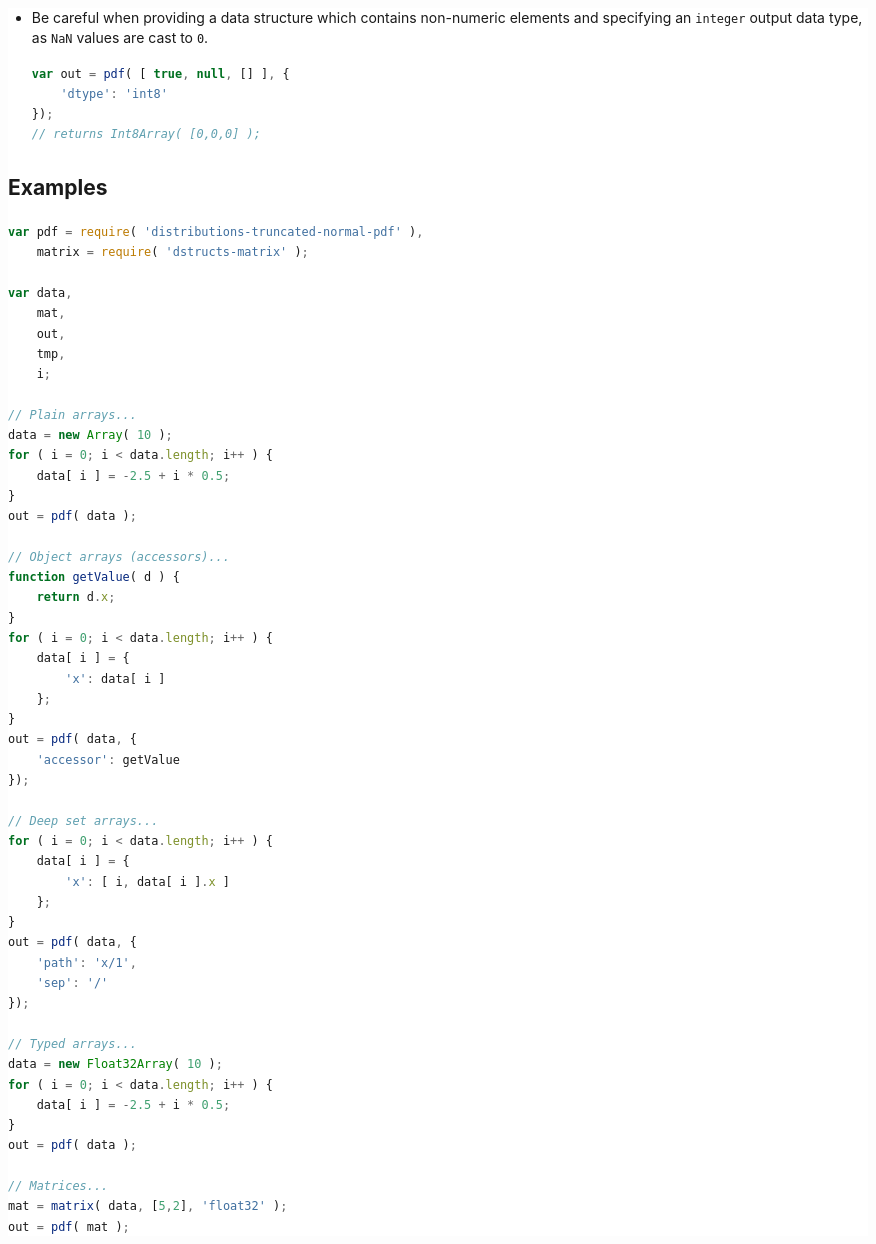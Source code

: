 *	Be careful when providing a data structure which contains non-numeric elements and specifying an `integer` output data type, as `NaN` values are cast to `0`.

	``` javascript
	var out = pdf( [ true, null, [] ], {
		'dtype': 'int8'
	});
	// returns Int8Array( [0,0,0] );
	```


## Examples

``` javascript
var pdf = require( 'distributions-truncated-normal-pdf' ),
	matrix = require( 'dstructs-matrix' );

var data,
	mat,
	out,
	tmp,
	i;

// Plain arrays...
data = new Array( 10 );
for ( i = 0; i < data.length; i++ ) {
	data[ i ] = -2.5 + i * 0.5;
}
out = pdf( data );

// Object arrays (accessors)...
function getValue( d ) {
	return d.x;
}
for ( i = 0; i < data.length; i++ ) {
	data[ i ] = {
		'x': data[ i ]
	};
}
out = pdf( data, {
	'accessor': getValue
});

// Deep set arrays...
for ( i = 0; i < data.length; i++ ) {
	data[ i ] = {
		'x': [ i, data[ i ].x ]
	};
}
out = pdf( data, {
	'path': 'x/1',
	'sep': '/'
});

// Typed arrays...
data = new Float32Array( 10 );
for ( i = 0; i < data.length; i++ ) {
	data[ i ] = -2.5 + i * 0.5;
}
out = pdf( data );

// Matrices...
mat = matrix( data, [5,2], 'float32' );
out = pdf( mat );
```

[npm-image]: http://img.shields.io/npm/v/distributions-truncated-normal-pdf.svg
[npm-url]: https://npmjs.org/package/distributions-truncated-normal-pdf
[travis-image]: http://img.shields.io/travis/distributions-io/truncated-normal-pdf/master.svg
[travis-url]: https://travis-ci.org/distributions-io/truncated-normal-pdf
[codecov-image]: https://img.shields.io/codecov/c/github/distributions-io/truncated-normal-pdf/master.svg
[codecov-url]: https://codecov.io/github/distributions-io/truncated-normal-pdf?branch=master
[dependencies-image]: http://img.shields.io/david/distributions-io/truncated-normal-pdf.svg
[dependencies-url]: https://david-dm.org/distributions-io/truncated-normal-pdf
[dev-dependencies-image]: http://img.shields.io/david/dev/distributions-io/truncated-normal-pdf.svg
[dev-dependencies-url]: https://david-dm.org/dev/distributions-io/truncated-normal-pdf
[github-issues-image]: http://img.shields.io/github/issues/distributions-io/truncated-normal-pdf.svg
[github-issues-url]: https://github.com/distributions-io/truncated-normal-pdf/issues
[truncated-normal]: https://en.wikipedia.org/wiki/Truncated_normal_distribution
[normal]: https://en.wikipedia.org/wiki/Normal_distribution
[density-function]: https://en.wikipedia.org/wiki/Probability_density_function
[cdf]: https://en.wikipedia.org/wiki/Cumulative_distribution_function